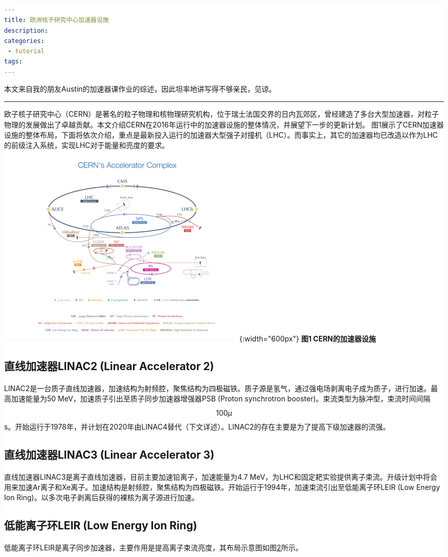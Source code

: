 ```yaml
---
title: 欧洲核子研究中心加速器设施
description: 
categories:
 - tutorial
tags:
---
```


本文来自我的朋友Austin的加速器课作业的综述，因此坦率地讲写得不够亲民，见谅。

---

欧子核子研究中心（CERN）是著名的粒子物理和核物理研究机构，位于瑞士法国交界的日内瓦郊区，曾经建造了多台大型加速器，对粒子物理的发展做出了卓越贡献。本文介绍CERN在2016年运行中的加速器设施的整体情况，并展望下一步的更新计划。
图1展示了CERN加速器设施的整体布局，下面将依次介绍，重点是最新投入运行的加速器大型强子对撞机（LHC）。而事实上，其它的加速器均已改造以作为LHC的前级注入系统，实现LHC对于能量和亮度的要求。

![CERN的加速器设施](/articles/facility/images/Picture1.png){:width="600px"}
<a name="pic1">**图1 CERN的加速器设施** </a>

## 直线加速器LINAC2 (Linear Accelerator 2)
LINAC2是一台质子直线加速器，加速结构为射频腔，聚焦结构为四极磁铁。质子源是氢气，通过强电场剥离电子成为质子，进行加速。最高加速能量为50 MeV，加速质子引出至质子同步加速器增强器PSB (Proton synchrotron booster)。束流类型为脉冲型，束流时间间隔$$100\mu$$s。开始运行于1978年，并计划在2020年由LINAC4替代（下文详述）。LINAC2的存在主要是为了提高下级加速器的流强。

## 直线加速器LINAC3 (Linear Accelerator 3)
直线加速器LINAC3是离子直线加速器，目前主要加速铅离子，加速能量为4.7 MeV，为LHC和固定耙实验提供离子束流。升级计划中将会用来加速Ar离子和Xe离子。加速结构是射频腔，聚焦结构为四极磁铁。开始运行于1994年，加速束流引出至低能离子环LEIR (Low Energy Ion Ring)。以多次电子剥离后获得的裸核为离子源进行加速。

## 低能离子环LEIR (Low Energy Ion Ring)
低能离子环LEIR是离子同步加速器，主要作用是提高离子束流亮度，其布局示意图如图[2](#pic2)所示。
